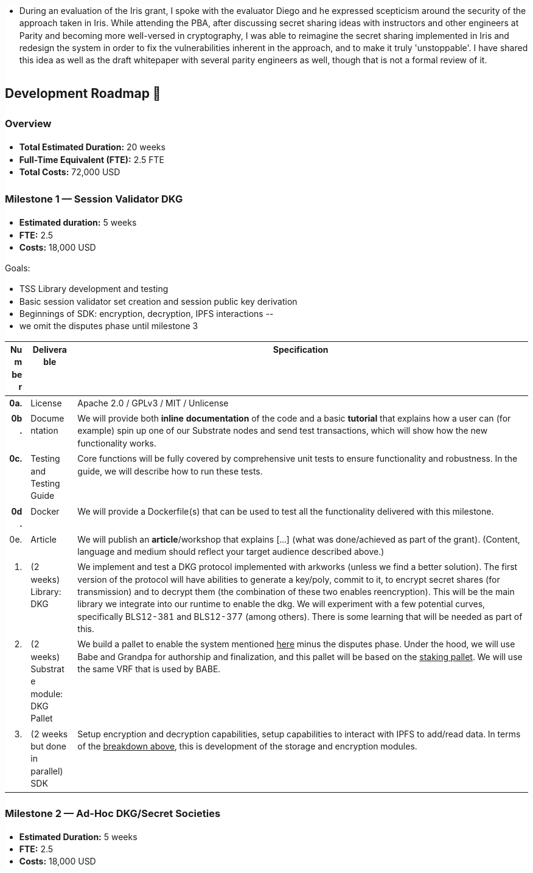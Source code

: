   - During an evaluation of the Iris grant, I spoke with the evaluator Diego and he expressed scepticism around the security of the approach taken in Iris. While attending the PBA, after discussing secret sharing ideas with instructors and other engineers at Parity and becoming more well-versed in cryptography, I was able to reimagine the secret sharing implemented in Iris and redesign the system in order to fix the vulnerabilities inherent in the approach, and to make it truly 'unstoppable'. I have shared this idea as well as the draft whitepaper with several parity engineers as well, though that is not a formal review of it.

## Development Roadmap :nut_and_bolt:

### Overview

- **Total Estimated Duration:** 20 weeks
- **Full-Time Equivalent (FTE):**  2.5 FTE
- **Total Costs:** 72,000 USD

### Milestone 1 — Session Validator DKG

- **Estimated duration:** 5 weeks
- **FTE:**  2.5
- **Costs:** 18,000 USD

Goals:
- TSS Library development and testing
- Basic session validator set creation and session public key derivation
- Beginnings of SDK: encryption, decryption, IPFS interactions
-- 
- we omit the disputes phase until milestone 3


| Number | Deliverable | Specification |
| -----: | ----------- | ------------- |
| **0a.** | License | Apache 2.0 / GPLv3 / MIT / Unlicense |
| **0b.** | Documentation | We will provide both **inline documentation** of the code and a basic **tutorial** that explains how a user can (for example) spin up one of our Substrate nodes and send test transactions, which will show how the new functionality works. |
| **0c.** | Testing and Testing Guide | Core functions will be fully covered by comprehensive unit tests to ensure functionality and robustness. In the guide, we will describe how to run these tests. |
| **0d.** | Docker | We will provide a Dockerfile(s) that can be used to test all the functionality delivered with this milestone. |
| 0e. | Article | We will publish an **article**/workshop that explains [...] (what was done/achieved as part of the grant). (Content, language and medium should reflect your target audience described above.) |
| 1. | (2 weeks) Library: DKG | We implement and test a DKG protocol implemented with arkworks (unless we find a better solution). The first version of the protocol will have abilities to generate a key/poly, commit to it, to encrypt secret shares (for transmission) and to decrypt them (the combination of these two enables reencryption). This will be the main library we integrate into our runtime to enable the dkg. We will experiment with a few potential curves, specifically BLS12-381 and BLS12-377 (among others). There is some learning that will be needed as part of this. |
| 2. | (2 weeks) Substrate module: DKG Pallet | We build a pallet to enable the system mentioned [here](#session-validators-and-session-public-key-derivation) minus the disputes phase. Under the hood, we will use Babe and Grandpa for authorship and finalization, and this pallet will be based on the [staking pallet](https://github.com/paritytech/substrate/blob/master/frame/staking/README.md). We will use the same VRF that is used by BABE. |
| 3. | (2 weeks but done in parallel) SDK | Setup encryption and decryption capabilities, setup capabilities to interact with IPFS to add/read data. In terms of the [breakdown above](#sdk), this is development of the storage and encryption modules. |

### Milestone 2 — Ad-Hoc DKG/Secret Societies

- **Estimated Duration:** 5 weeks
- **FTE:**  2.5
- **Costs:** 18,000 USD
